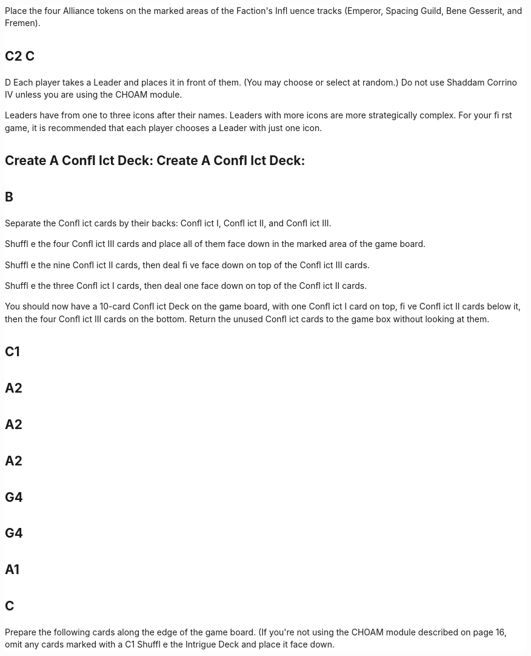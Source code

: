 Place the four Alliance tokens on the marked areas of the Faction's Inﬂ uence tracks (Emperor, Spacing Guild, Bene Gesserit, and Fremen).

## C2 C

D Each player takes a Leader and places it in front of them. (You may choose or select at random.) Do not use Shaddam Corrino IV unless you are using the CHOAM module.

Leaders have from one to three icons after their names. Leaders with more icons are more strategically complex. For your ﬁ rst game, it is recommended that each player chooses a Leader with just one icon.

## Create A Conﬂ Ict Deck: Create A Conﬂ Ict Deck:

## B

Separate the Conﬂ ict cards by their backs: Conﬂ ict I, Conﬂ ict II, and Conﬂ ict III.

Shuffl e the four Conﬂ ict III cards and place all of them face down in the marked area of the game board.

Shuffl e the nine Conﬂ ict II cards, then deal ﬁ ve face down on top of the Conﬂ ict III cards.

Shuffl e the three Conﬂ ict I cards, then deal one face down on top of the Conﬂ ict II cards.

You should now have a 10-card Conﬂ ict Deck on the game board, with one Conﬂ ict I card on top, ﬁ ve Conﬂ ict II cards below it, then the four Conﬂ ict III cards on the bottom. Return the unused Conﬂ ict cards to the game box without looking at them.

## C1

## A2

## A2

## A2

## G4

## G4

## A1

## C

Prepare the following cards along the edge of the game board. (If you're not using the CHOAM module described on page 16, omit any cards marked with a C1 Shuffl e the Intrigue Deck and place it face down.
